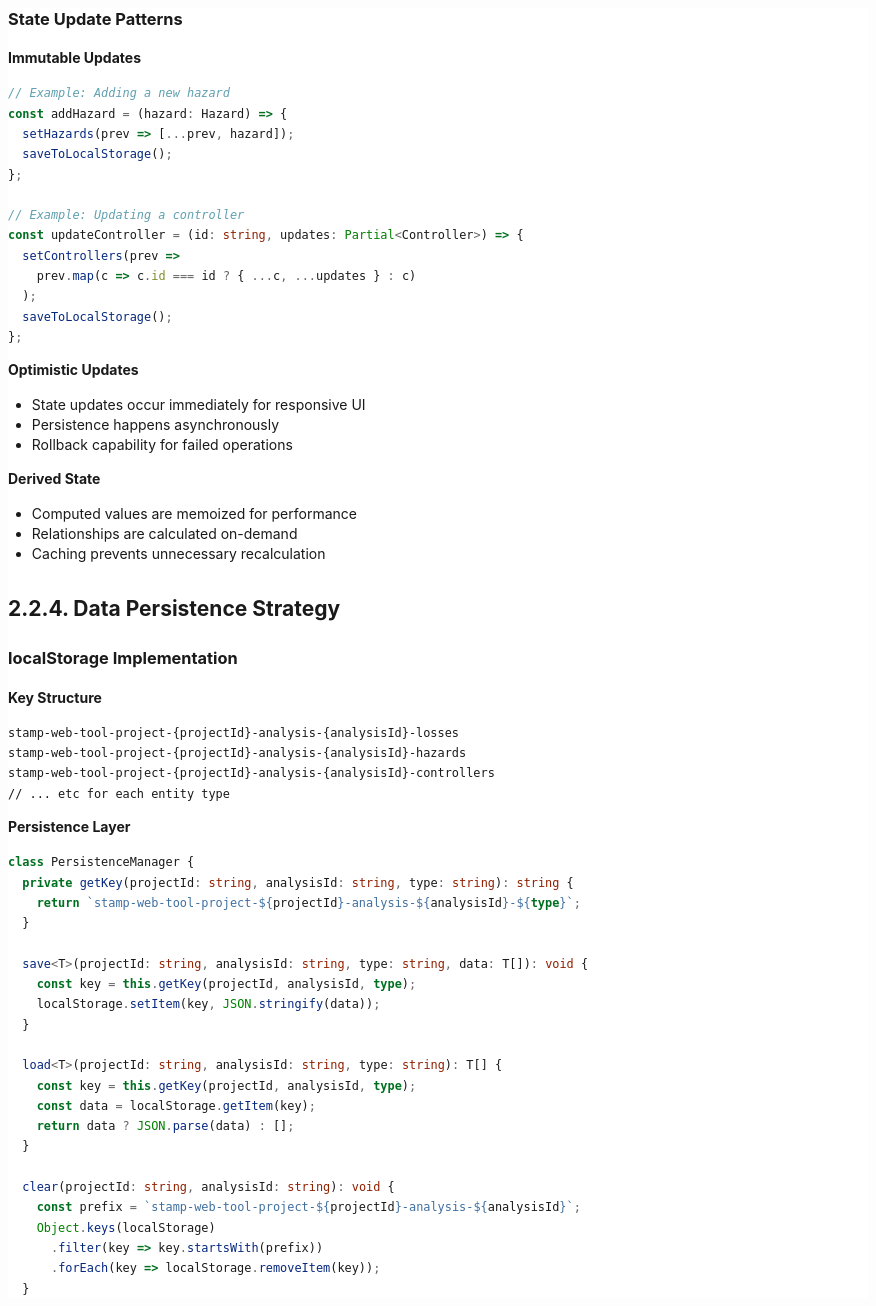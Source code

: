 ### State Update Patterns

**Immutable Updates**
```typescript
// Example: Adding a new hazard
const addHazard = (hazard: Hazard) => {
  setHazards(prev => [...prev, hazard]);
  saveToLocalStorage();
};

// Example: Updating a controller
const updateController = (id: string, updates: Partial<Controller>) => {
  setControllers(prev => 
    prev.map(c => c.id === id ? { ...c, ...updates } : c)
  );
  saveToLocalStorage();
};
```

**Optimistic Updates**
- State updates occur immediately for responsive UI
- Persistence happens asynchronously
- Rollback capability for failed operations

**Derived State**
- Computed values are memoized for performance
- Relationships are calculated on-demand
- Caching prevents unnecessary recalculation

## 2.2.4. Data Persistence Strategy

### localStorage Implementation

**Key Structure**
```
stamp-web-tool-project-{projectId}-analysis-{analysisId}-losses
stamp-web-tool-project-{projectId}-analysis-{analysisId}-hazards
stamp-web-tool-project-{projectId}-analysis-{analysisId}-controllers
// ... etc for each entity type
```

**Persistence Layer**
```typescript
class PersistenceManager {
  private getKey(projectId: string, analysisId: string, type: string): string {
    return `stamp-web-tool-project-${projectId}-analysis-${analysisId}-${type}`;
  }
  
  save<T>(projectId: string, analysisId: string, type: string, data: T[]): void {
    const key = this.getKey(projectId, analysisId, type);
    localStorage.setItem(key, JSON.stringify(data));
  }
  
  load<T>(projectId: string, analysisId: string, type: string): T[] {
    const key = this.getKey(projectId, analysisId, type);
    const data = localStorage.getItem(key);
    return data ? JSON.parse(data) : [];
  }
  
  clear(projectId: string, analysisId: string): void {
    const prefix = `stamp-web-tool-project-${projectId}-analysis-${analysisId}`;
    Object.keys(localStorage)
      .filter(key => key.startsWith(prefix))
      .forEach(key => localStorage.removeItem(key));
  }
```